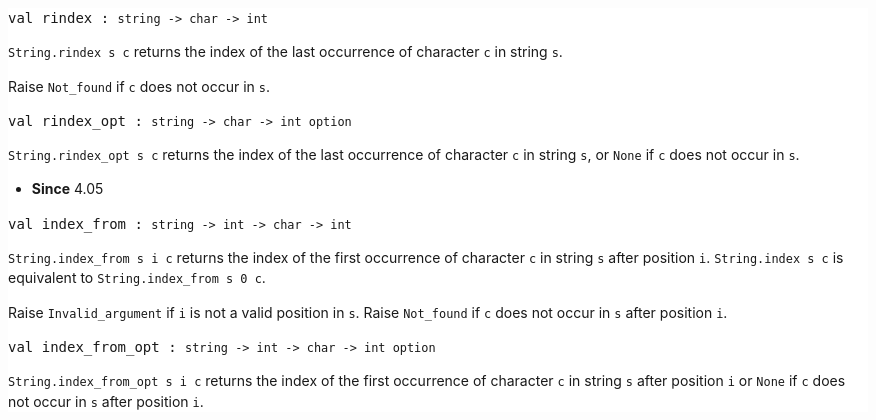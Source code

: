 <pre><span id="VALrindex"><span class="keyword">val</span> rindex</span> : <code class="type">string -&gt; char -&gt; int</code></pre><div class="info ">
<div class="info-desc">
<p><code class="code"><span class="constructor">String</span>.rindex&nbsp;s&nbsp;c</code> returns the index of the last
   occurrence of character <code class="code">c</code> in string <code class="code">s</code>.</p>

<p>Raise <code class="code"><span class="constructor">Not_found</span></code> if <code class="code">c</code> does not occur in <code class="code">s</code>.</p>
</div>
</div>

<pre><span id="VALrindex_opt"><span class="keyword">val</span> rindex_opt</span> : <code class="type">string -&gt; char -&gt; int option</code></pre><div class="info ">
<div class="info-desc">
<p><code class="code"><span class="constructor">String</span>.rindex_opt&nbsp;s&nbsp;c</code> returns the index of the last occurrence
    of character <code class="code">c</code> in string <code class="code">s</code>, or <code class="code"><span class="constructor">None</span></code> if <code class="code">c</code> does not occur in
    <code class="code">s</code>.</p>
</div>
<ul class="info-attributes">
<li><b>Since</b> 4.05</li>
</ul>
</div>

<pre><span id="VALindex_from"><span class="keyword">val</span> index_from</span> : <code class="type">string -&gt; int -&gt; char -&gt; int</code></pre><div class="info ">
<div class="info-desc">
<p><code class="code"><span class="constructor">String</span>.index_from&nbsp;s&nbsp;i&nbsp;c</code> returns the index of the
   first occurrence of character <code class="code">c</code> in string <code class="code">s</code> after position <code class="code">i</code>.
   <code class="code"><span class="constructor">String</span>.index&nbsp;s&nbsp;c</code> is equivalent to <code class="code"><span class="constructor">String</span>.index_from&nbsp;s&nbsp;0&nbsp;c</code>.</p>

<p>Raise <code class="code"><span class="constructor">Invalid_argument</span></code> if <code class="code">i</code> is not a valid position in <code class="code">s</code>.
   Raise <code class="code"><span class="constructor">Not_found</span></code> if <code class="code">c</code> does not occur in <code class="code">s</code> after position <code class="code">i</code>.</p>
</div>
</div>

<pre><span id="VALindex_from_opt"><span class="keyword">val</span> index_from_opt</span> : <code class="type">string -&gt; int -&gt; char -&gt; int option</code></pre><div class="info ">
<div class="info-desc">
<p><code class="code"><span class="constructor">String</span>.index_from_opt&nbsp;s&nbsp;i&nbsp;c</code> returns the index of the
    first occurrence of character <code class="code">c</code> in string <code class="code">s</code> after position <code class="code">i</code>
    or <code class="code"><span class="constructor">None</span></code> if <code class="code">c</code> does not occur in <code class="code">s</code> after position <code class="code">i</code>.</p>
